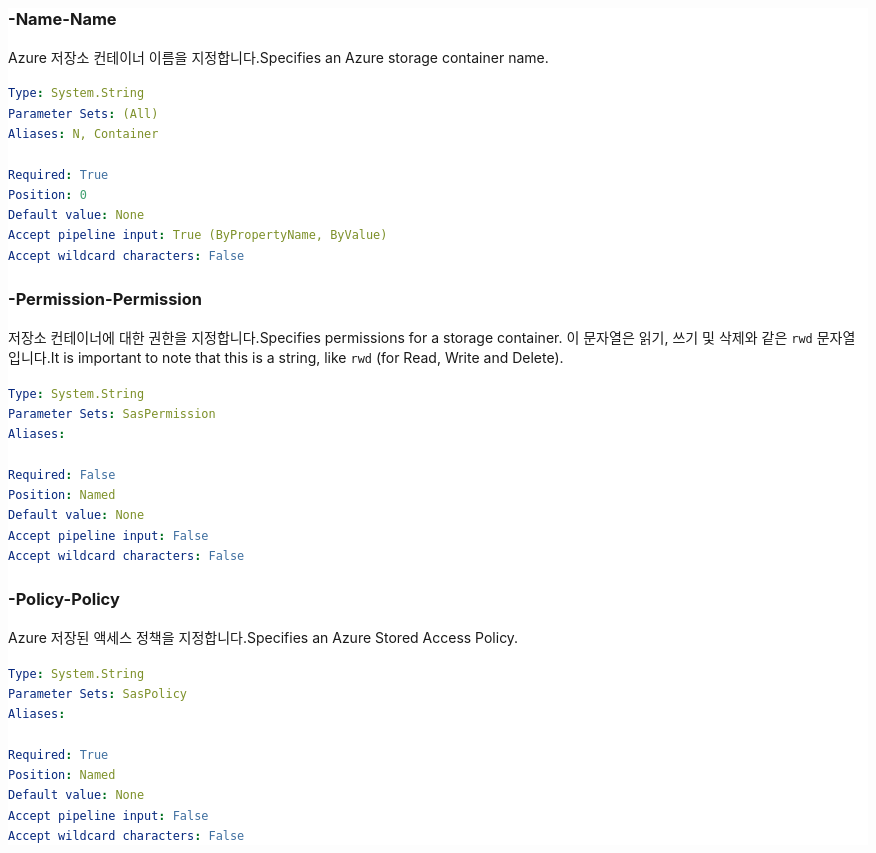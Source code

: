 ### <span data-ttu-id="8f7e9-135">-Name</span><span class="sxs-lookup"><span data-stu-id="8f7e9-135">-Name</span></span>
<span data-ttu-id="8f7e9-136">Azure 저장소 컨테이너 이름을 지정합니다.</span><span class="sxs-lookup"><span data-stu-id="8f7e9-136">Specifies an Azure storage container name.</span></span>

```yaml
Type: System.String
Parameter Sets: (All)
Aliases: N, Container

Required: True
Position: 0
Default value: None
Accept pipeline input: True (ByPropertyName, ByValue)
Accept wildcard characters: False
```

### <span data-ttu-id="8f7e9-137">-Permission</span><span class="sxs-lookup"><span data-stu-id="8f7e9-137">-Permission</span></span>
<span data-ttu-id="8f7e9-138">저장소 컨테이너에 대한 권한을 지정합니다.</span><span class="sxs-lookup"><span data-stu-id="8f7e9-138">Specifies permissions for a storage container.</span></span>
<span data-ttu-id="8f7e9-139">이 문자열은 읽기, 쓰기 및 삭제와 같은 `rwd` 문자열입니다.</span><span class="sxs-lookup"><span data-stu-id="8f7e9-139">It is important to note that this is a string, like `rwd` (for Read, Write and Delete).</span></span>

```yaml
Type: System.String
Parameter Sets: SasPermission
Aliases:

Required: False
Position: Named
Default value: None
Accept pipeline input: False
Accept wildcard characters: False
```

### <span data-ttu-id="8f7e9-140">-Policy</span><span class="sxs-lookup"><span data-stu-id="8f7e9-140">-Policy</span></span>
<span data-ttu-id="8f7e9-141">Azure 저장된 액세스 정책을 지정합니다.</span><span class="sxs-lookup"><span data-stu-id="8f7e9-141">Specifies an Azure Stored Access Policy.</span></span>

```yaml
Type: System.String
Parameter Sets: SasPolicy
Aliases:

Required: True
Position: Named
Default value: None
Accept pipeline input: False
Accept wildcard characters: False
```
